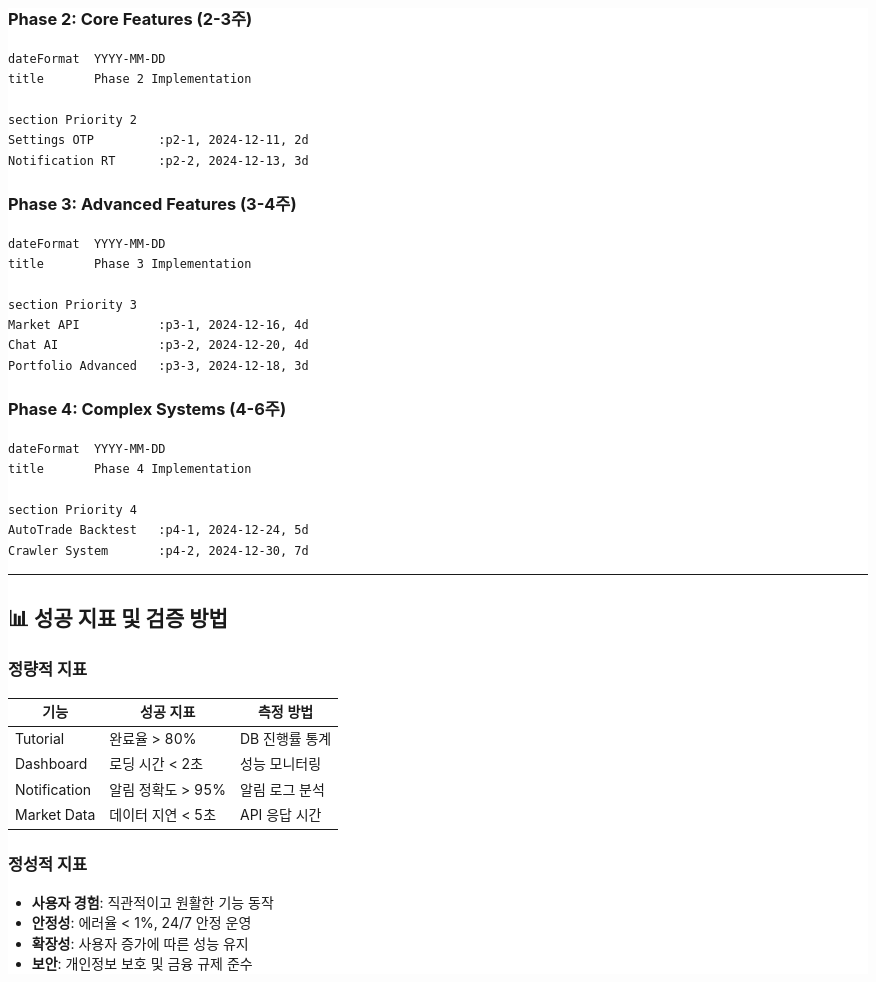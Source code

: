 ### Phase 2: Core Features (2-3주)
```gantt
dateFormat  YYYY-MM-DD
title       Phase 2 Implementation

section Priority 2
Settings OTP         :p2-1, 2024-12-11, 2d
Notification RT      :p2-2, 2024-12-13, 3d
```

### Phase 3: Advanced Features (3-4주)
```gantt
dateFormat  YYYY-MM-DD
title       Phase 3 Implementation

section Priority 3
Market API           :p3-1, 2024-12-16, 4d
Chat AI              :p3-2, 2024-12-20, 4d
Portfolio Advanced   :p3-3, 2024-12-18, 3d
```

### Phase 4: Complex Systems (4-6주)
```gantt
dateFormat  YYYY-MM-DD
title       Phase 4 Implementation

section Priority 4
AutoTrade Backtest   :p4-1, 2024-12-24, 5d
Crawler System       :p4-2, 2024-12-30, 7d
```

---

## 📊 성공 지표 및 검증 방법

### 정량적 지표
| 기능 | 성공 지표 | 측정 방법 |
|------|-----------|-----------|
| Tutorial | 완료율 > 80% | DB 진행률 통계 |
| Dashboard | 로딩 시간 < 2초 | 성능 모니터링 |
| Notification | 알림 정확도 > 95% | 알림 로그 분석 |
| Market Data | 데이터 지연 < 5초 | API 응답 시간 |

### 정성적 지표
- **사용자 경험**: 직관적이고 원활한 기능 동작
- **안정성**: 에러율 < 1%, 24/7 안정 운영
- **확장성**: 사용자 증가에 따른 성능 유지
- **보안**: 개인정보 보호 및 금융 규제 준수
